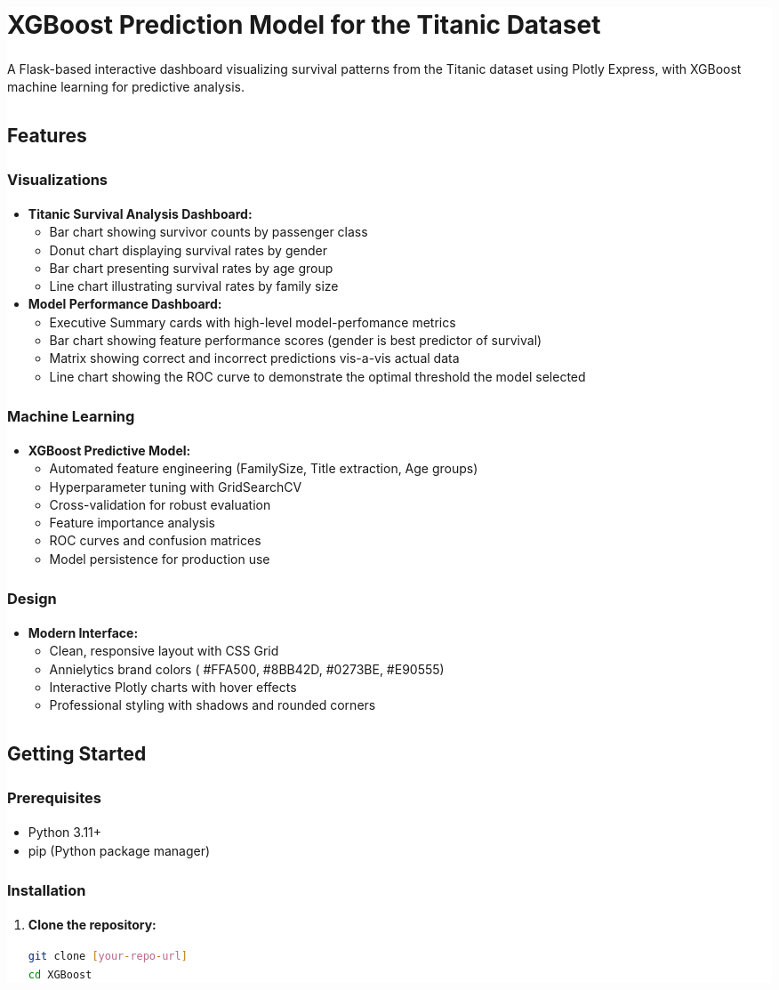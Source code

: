 # XGBoost Prediction Model for the Titanic Dataset

A Flask-based interactive dashboard visualizing survival patterns from the Titanic dataset using Plotly Express, with XGBoost machine learning for predictive analysis.

## Features

### Visualizations
- **Titanic Survival Analysis Dashboard:**
  - Bar chart showing survivor counts by passenger class
  - Donut chart displaying survival rates by gender
  - Bar chart presenting survival rates by age group
  - Line chart illustrating survival rates by family size
- **Model Performance Dashboard:**
  - Executive Summary cards with high-level model-perfomance metrics
  - Bar chart showing feature performance scores (gender is best predictor of survival) 
  - Matrix showing correct and incorrect predictions vis-a-vis actual data
  - Line chart showing the ROC curve to demonstrate the optimal threshold the model selected
 

### Machine Learning
- **XGBoost Predictive Model:**
  - Automated feature engineering (FamilySize, Title extraction, Age groups)
  - Hyperparameter tuning with GridSearchCV
  - Cross-validation for robust evaluation
  - Feature importance analysis
  - ROC curves and confusion matrices
  - Model persistence for production use

### Design
- **Modern Interface:**
  - Clean, responsive layout with CSS Grid
  - Annielytics brand colors ( #FFA500, #8BB42D, #0273BE, #E90555)
  - Interactive Plotly charts with hover effects
  - Professional styling with shadows and rounded corners

## Getting Started

### Prerequisites

- Python 3.11+
- pip (Python package manager)

### Installation

1. **Clone the repository:**
   ```bash
   git clone [your-repo-url]
   cd XGBoost
   ```
